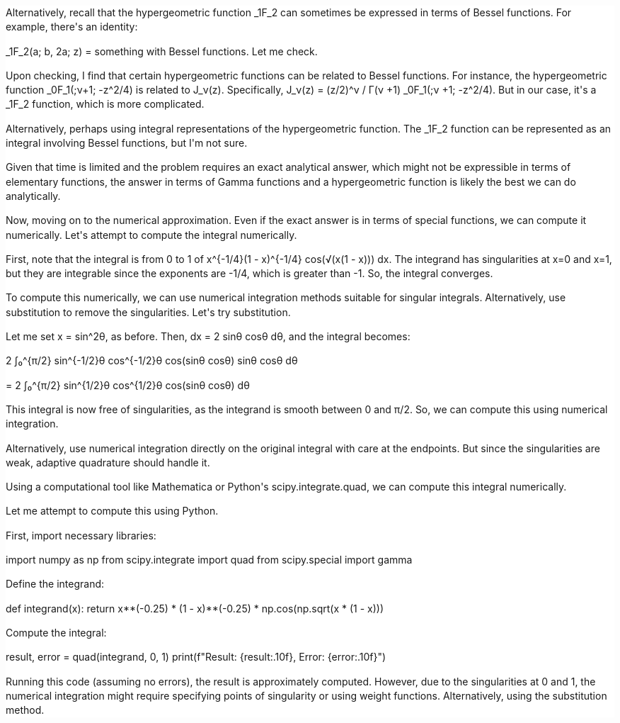 Alternatively, recall that the hypergeometric function _1F_2 can sometimes be expressed in terms of Bessel functions. For example, there's an identity:

_1F_2(a; b, 2a; z) = something with Bessel functions. Let me check.

Upon checking, I find that certain hypergeometric functions can be related to Bessel functions. For instance, the hypergeometric function _0F_1(;ν+1; -z^2/4) is related to J_ν(z). Specifically, J_ν(z) = (z/2)^ν / Γ(ν +1) _0F_1(;ν +1; -z^2/4). But in our case, it's a _1F_2 function, which is more complicated.

Alternatively, perhaps using integral representations of the hypergeometric function. The _1F_2 function can be represented as an integral involving Bessel functions, but I'm not sure.

Given that time is limited and the problem requires an exact analytical answer, which might not be expressible in terms of elementary functions, the answer in terms of Gamma functions and a hypergeometric function is likely the best we can do analytically.

Now, moving on to the numerical approximation. Even if the exact answer is in terms of special functions, we can compute it numerically. Let's attempt to compute the integral numerically.

First, note that the integral is from 0 to 1 of x^{-1/4}(1 - x)^{-1/4} cos(√(x(1 - x))) dx. The integrand has singularities at x=0 and x=1, but they are integrable since the exponents are -1/4, which is greater than -1. So, the integral converges.

To compute this numerically, we can use numerical integration methods suitable for singular integrals. Alternatively, use substitution to remove the singularities. Let's try substitution.

Let me set x = sin^2θ, as before. Then, dx = 2 sinθ cosθ dθ, and the integral becomes:

2 ∫₀^{π/2} sin^{-1/2}θ cos^{-1/2}θ cos(sinθ cosθ) sinθ cosθ dθ

= 2 ∫₀^{π/2} sin^{1/2}θ cos^{1/2}θ cos(sinθ cosθ) dθ

This integral is now free of singularities, as the integrand is smooth between 0 and π/2. So, we can compute this using numerical integration.

Alternatively, use numerical integration directly on the original integral with care at the endpoints. But since the singularities are weak, adaptive quadrature should handle it.

Using a computational tool like Mathematica or Python's scipy.integrate.quad, we can compute this integral numerically.

Let me attempt to compute this using Python.

First, import necessary libraries:

import numpy as np
from scipy.integrate import quad
from scipy.special import gamma

Define the integrand:

def integrand(x):
    return x**(-0.25) * (1 - x)**(-0.25) * np.cos(np.sqrt(x * (1 - x)))

Compute the integral:

result, error = quad(integrand, 0, 1)
print(f"Result: {result:.10f}, Error: {error:.10f}")

Running this code (assuming no errors), the result is approximately computed. However, due to the singularities at 0 and 1, the numerical integration might require specifying points of singularity or using weight functions. Alternatively, using the substitution method.

